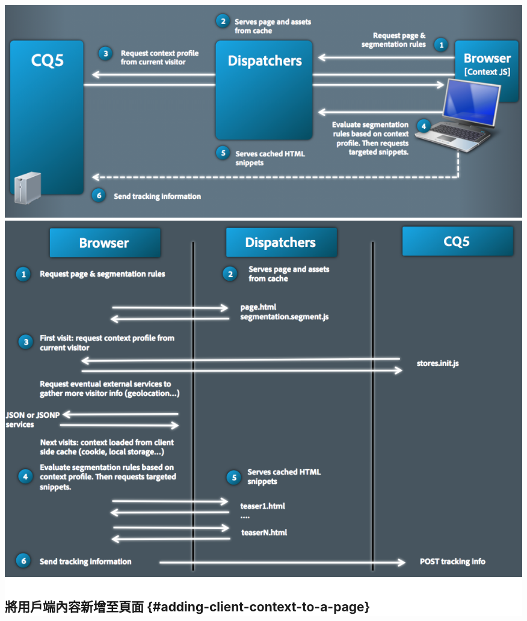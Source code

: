![clientcontext_targetedcontentdelivery](assets/clientcontext_targetedcontentdelivery.png) ![clientcontext_targetedcontentdeliverydetail](assets/clientcontext_targetedcontentdeliverydetail.png)

## 將用戶端內容新增至頁面 {#adding-client-context-to-a-page}
